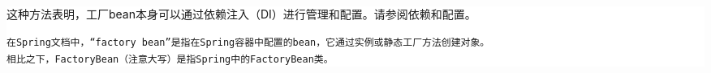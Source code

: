 ```

```

这种方法表明，工厂bean本身可以通过依赖注入（DI）进行管理和配置。请参阅依赖和配置。


```
在Spring文档中，“factory bean”是指在Spring容器中配置的bean，它通过实例或静态工厂方法创建对象。
相比之下，FactoryBean（注意大写）是指Spring中的FactoryBean类。
```




